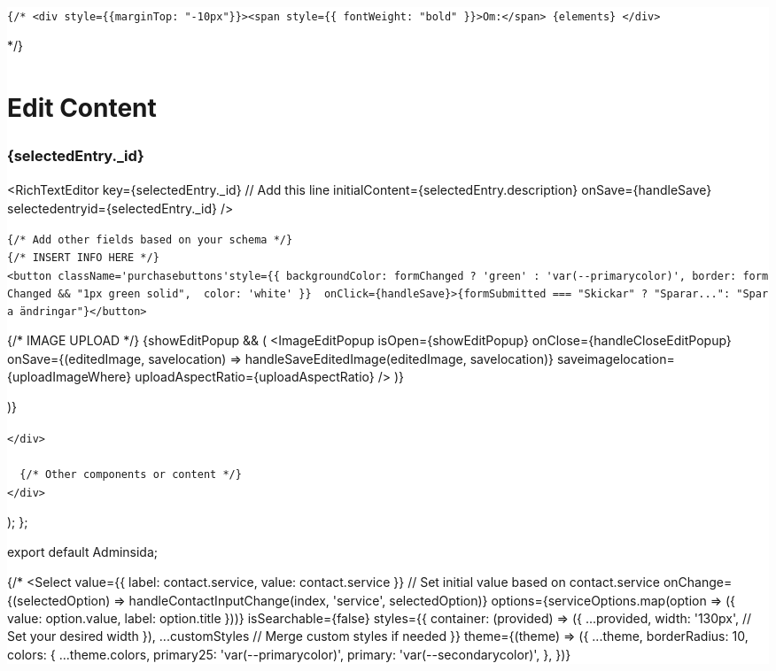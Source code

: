     {/* <div style={{marginTop: "-10px"}}><span style={{ fontWeight: "bold" }}>Om:</span> {elements} </div>
*/}
    <h1>Edit Content</h1>
      <h3>{selectedEntry._id}</h3>
        <RichTextEditor
          key={selectedEntry._id} // Add this line
          initialContent={selectedEntry.description}
          onSave={handleSave}
          selectedentryid={selectedEntry._id}
        />
      

    {/* Add other fields based on your schema */}
    {/* INSERT INFO HERE */}
    <button className='purchasebuttons'style={{ backgroundColor: formChanged ? 'green' : 'var(--primarycolor)', border: formChanged && "1px green solid",  color: 'white' }}  onClick={handleSave}>{formSubmitted === "Skickar" ? "Sparar...": "Spara ändringar"}</button>

{/* IMAGE UPLOAD */}
{showEditPopup && (
        <ImageEditPopup 
          isOpen={showEditPopup}
          onClose={handleCloseEditPopup} 
          onSave={(editedImage, savelocation) => handleSaveEditedImage(editedImage, savelocation)} 
          saveimagelocation={uploadImageWhere}
          uploadAspectRatio={uploadAspectRatio}
        />
      )}

  </div>
)}
</div>




    </div>

      {/* Other components or content */}
    </div>
  );
};

export default Adminsida;


   {/* <Select
      value={{ label: contact.service, value: contact.service }} // Set initial value based on contact.service
      onChange={(selectedOption) => handleContactInputChange(index, 'service', selectedOption)}
      options={serviceOptions.map(option => ({ value: option.value, label: option.title }))}
      isSearchable={false}
      styles={{
        container: (provided) => ({
          ...provided,
          width: '130px', // Set your desired width
        }),
        ...customStyles // Merge custom styles if needed
      }}
      theme={(theme) => ({
        ...theme,
        borderRadius: 10,
        colors: {
          ...theme.colors,
          primary25: 'var(--primarycolor)',
          primary: 'var(--secondarycolor)',
        },
      })}